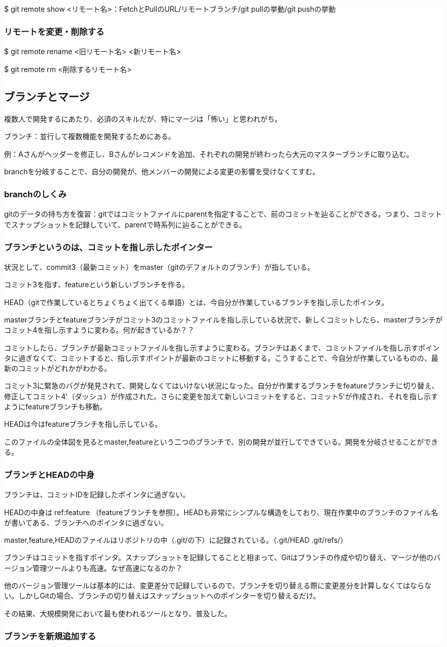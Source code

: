 $ git remote show <リモート名>：FetchとPullのURL/リモートブランチ/git pullの挙動/git pushの挙動

### リモートを変更・削除する

$ git remote rename <旧リモート名> <新リモート名>

$ git remote rm <削除するリモート名>

## ブランチとマージ

複数人で開発するにあたり、必須のスキルだが、特にマージは「怖い」と思われがち。

ブランチ：並行して複数機能を開発するためにある。

例：Aさんがヘッダーを修正し、Bさんがレコメンドを追加、それぞれの開発が終わったら大元のマスターブランチに取り込む。

branchを分岐することで、自分の開発が、他メンバーの開発による変更の影響を受けなくてすむ。

### branchのしくみ

gitのデータの持ち方を復習：gitではコミットファイルにparentを指定することで、前のコミットを辿ることができる。つまり、コミットでスナップショットを記録していて、parentで時系列に辿ることができる。

### ブランチというのは、コミットを指し示したポインター

状況として、commit3（最新コミット）をmaster（gitのデフォルトのブランチ）が指している。

コミット3を指す、featureという新しいブランチを作る。

HEAD（gitで作業しているとちょくちょく出てくる単語）とは、今自分が作業しているブランチを指し示したポインタ。

masterブランチとfeatureブランチがコミット3のコミットファイルを指し示している状況で、新しくコミットしたら、masterブランチがコミット4を指し示すように変わる。何が起きているか？？

コミットしたら、ブランチが最新コミットファイルを指し示すように変わる。ブランチはあくまで、コミットファイルを指し示すポインタに過ぎなくて、コミットすると、指し示すポイントが最新のコミットに移動する。こうすることで、今自分が作業しているものの、最新のコミットがどれかがわかる。

コミット3に緊急のバグが発見されて、開発しなくてはいけない状況になった。自分が作業するブランチをfeatureブランチに切り替え、修正してコミット4'（ダッシュ）が作成された。さらに変更を加えて新しいコミットをすると、コミット5'が作成され、それを指し示すようにfeatureブランチも移動。

HEADは今はfeatureブランチを指し示している。

このファイルの全体図を見るとmaster,featureという二つのブランチで、別の開発が並行してできている。開発を分岐させることができる。

### ブランチとHEADの中身

ブランチは、コミットIDを記録したポインタに過ぎない。

HEADの中身は ref:feature （featureブランチを参照）。HEADも非常にシンプルな構造をしており、現在作業中のブランチのファイル名が書いてある、ブランチへのポインタに過ぎない。

master,feature,HEADのファイルはリポジトリの中（.git/の下）に記録されている。（.git/HEAD .git/refs/）

ブランチはコミットを指すポインタ。スナップショットを記録してることと相まって、Gitはブランチの作成や切り替え、マージが他のバージョン管理ツールよりも高速。なぜ高速になるのか？

他のバージョン管理ツールは基本的には、変更差分で記録しているので、ブランチを切り替える際に変更差分を計算しなくてはならない。しかしGitの場合、ブランチの切り替えはスナップショットへのポインターを切り替えるだけ。

その結果、大規模開発において最も使われるツールとなり、普及した。

### ブランチを新規追加する
